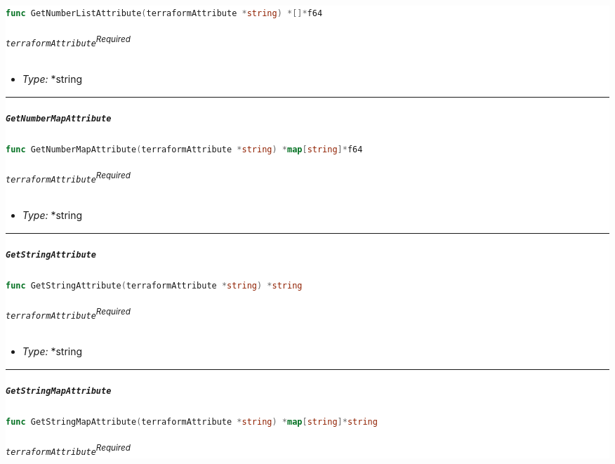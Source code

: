 ```go
func GetNumberListAttribute(terraformAttribute *string) *[]*f64
```

###### `terraformAttribute`<sup>Required</sup> <a name="terraformAttribute" id="@cdktf/provider-consul.dataConsulServices.DataConsulServicesQueryOptionsOutputReference.getNumberListAttribute.parameter.terraformAttribute"></a>

- *Type:* *string

---

##### `GetNumberMapAttribute` <a name="GetNumberMapAttribute" id="@cdktf/provider-consul.dataConsulServices.DataConsulServicesQueryOptionsOutputReference.getNumberMapAttribute"></a>

```go
func GetNumberMapAttribute(terraformAttribute *string) *map[string]*f64
```

###### `terraformAttribute`<sup>Required</sup> <a name="terraformAttribute" id="@cdktf/provider-consul.dataConsulServices.DataConsulServicesQueryOptionsOutputReference.getNumberMapAttribute.parameter.terraformAttribute"></a>

- *Type:* *string

---

##### `GetStringAttribute` <a name="GetStringAttribute" id="@cdktf/provider-consul.dataConsulServices.DataConsulServicesQueryOptionsOutputReference.getStringAttribute"></a>

```go
func GetStringAttribute(terraformAttribute *string) *string
```

###### `terraformAttribute`<sup>Required</sup> <a name="terraformAttribute" id="@cdktf/provider-consul.dataConsulServices.DataConsulServicesQueryOptionsOutputReference.getStringAttribute.parameter.terraformAttribute"></a>

- *Type:* *string

---

##### `GetStringMapAttribute` <a name="GetStringMapAttribute" id="@cdktf/provider-consul.dataConsulServices.DataConsulServicesQueryOptionsOutputReference.getStringMapAttribute"></a>

```go
func GetStringMapAttribute(terraformAttribute *string) *map[string]*string
```

###### `terraformAttribute`<sup>Required</sup> <a name="terraformAttribute" id="@cdktf/provider-consul.dataConsulServices.DataConsulServicesQueryOptionsOutputReference.getStringMapAttribute.parameter.terraformAttribute"></a>
